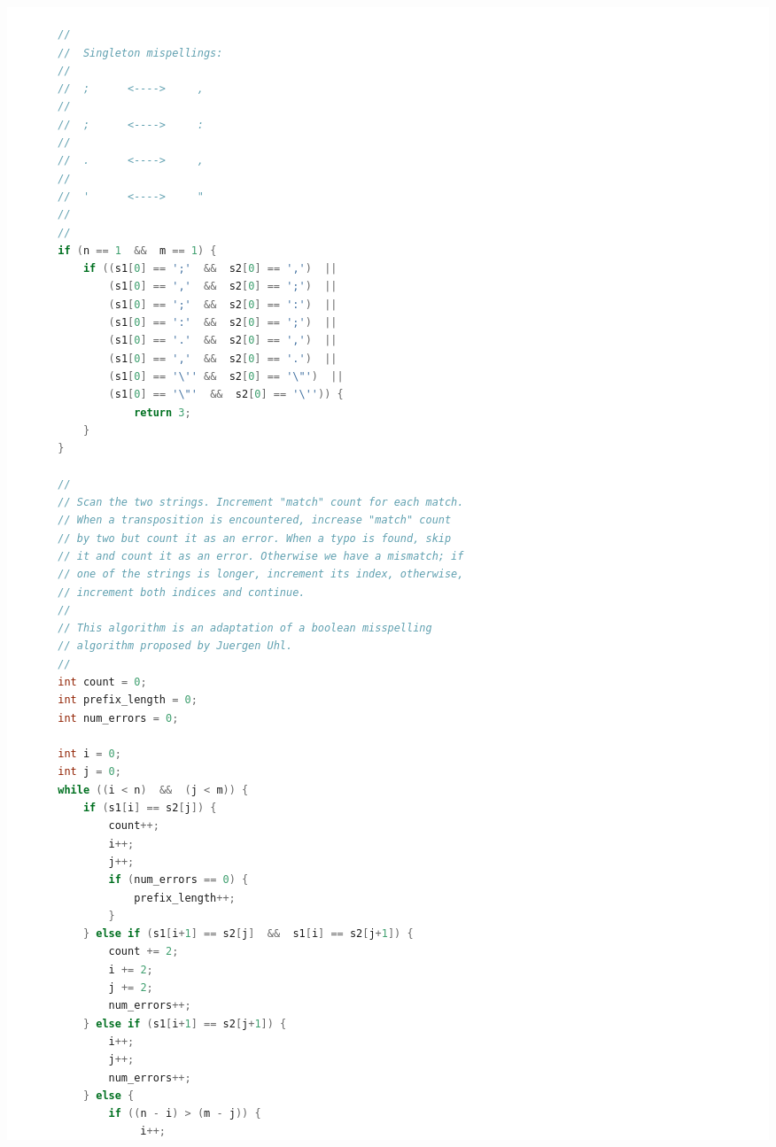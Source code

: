 ```java

		//
		//  Singleton mispellings:
		//
		//  ;      <---->     ,
		//
		//  ;      <---->     :
		//
		//  .      <---->     ,
		//
		//  '      <---->     "
		//
		//
		if (n == 1  &&  m == 1) {
			if ((s1[0] == ';'  &&  s2[0] == ',')  ||
				(s1[0] == ','  &&  s2[0] == ';')  ||
				(s1[0] == ';'  &&  s2[0] == ':')  ||
				(s1[0] == ':'  &&  s2[0] == ';')  ||
				(s1[0] == '.'  &&  s2[0] == ',')  ||
				(s1[0] == ','  &&  s2[0] == '.')  ||
				(s1[0] == '\'' &&  s2[0] == '\"')  ||
				(s1[0] == '\"'  &&  s2[0] == '\'')) {
					return 3;
			}
		}

		//
		// Scan the two strings. Increment "match" count for each match.
		// When a transposition is encountered, increase "match" count
		// by two but count it as an error. When a typo is found, skip
		// it and count it as an error. Otherwise we have a mismatch; if
		// one of the strings is longer, increment its index, otherwise,
		// increment both indices and continue.
		//
		// This algorithm is an adaptation of a boolean misspelling
		// algorithm proposed by Juergen Uhl.
		//
		int count = 0;
		int prefix_length = 0;
		int num_errors = 0;

		int i = 0;
		int j = 0;
		while ((i < n)  &&  (j < m)) {
			if (s1[i] == s2[j]) {
				count++;
				i++;
				j++;
				if (num_errors == 0) {
					prefix_length++;
				}
			} else if (s1[i+1] == s2[j]  &&  s1[i] == s2[j+1]) {
				count += 2;
				i += 2;
				j += 2;
				num_errors++;
			} else if (s1[i+1] == s2[j+1]) {
				i++;
				j++;
				num_errors++;
			} else {
				if ((n - i) > (m - j)) {
					 i++;
```